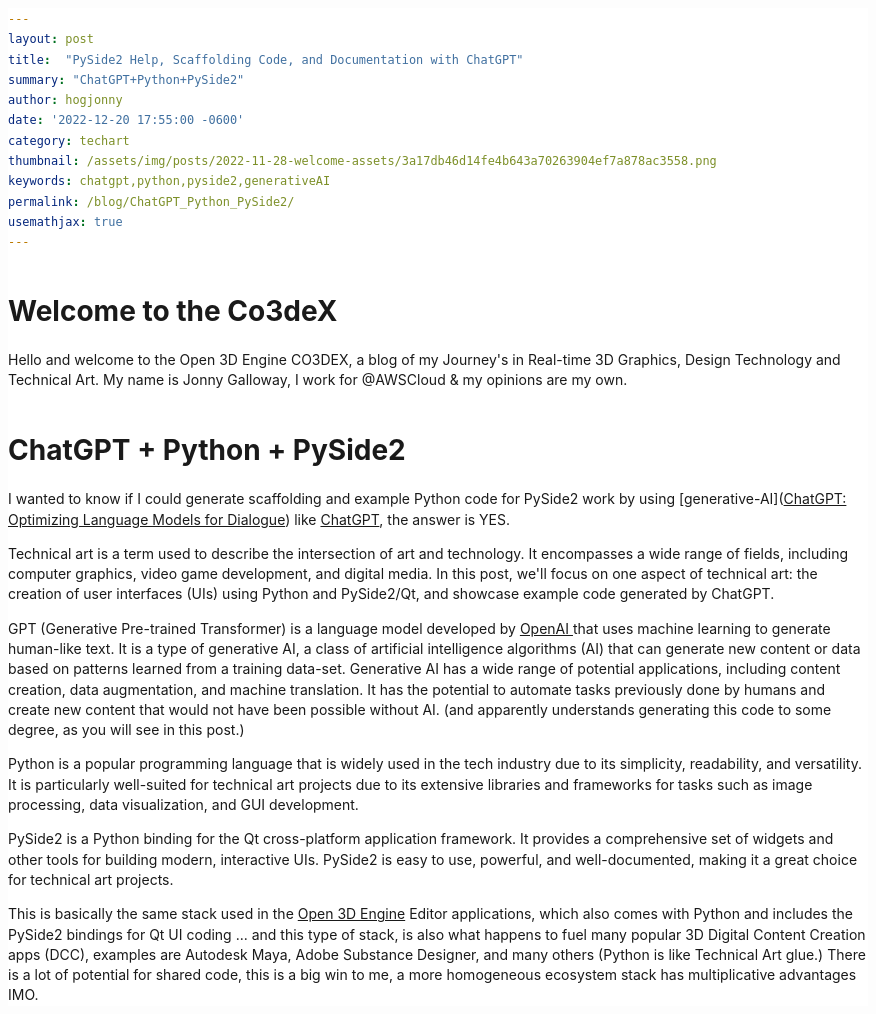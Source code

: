 ```yaml
---
layout: post
title:  "PySide2 Help, Scaffolding Code, and Documentation with ChatGPT"
summary: "ChatGPT+Python+PySide2"
author: hogjonny
date: '2022-12-20 17:55:00 -0600'
category: techart
thumbnail: /assets/img/posts/2022-11-28-welcome-assets/3a17db46d14fe4b643a70263904ef7a878ac3558.png
keywords: chatgpt,python,pyside2,generativeAI
permalink: /blog/ChatGPT_Python_PySide2/
usemathjax: true
---
```


# Welcome to the Co3deX

Hello and welcome to the Open 3D Engine CO3DEX, a blog of my Journey's in Real-time 3D Graphics, Design Technology and Technical Art. My name is Jonny Galloway, I work for @AWSCloud & my opinions are my own.

# ChatGPT + Python + PySide2

I wanted to know if I could generate scaffolding and example Python code for PySide2 work by using [generative-AI]([ChatGPT: Optimizing Language Models for Dialogue](https://openai.com/blog/chatgpt/)) like [ChatGPT](https://chat.openai.com/chat), the answer is YES. 

Technical art is a term used to describe the intersection of art and technology. It encompasses a wide range of fields, including computer graphics, video game development, and digital media. In this post, we'll focus on one aspect of technical art: the creation of user interfaces (UIs) using Python and PySide2/Qt, and showcase example code generated by ChatGPT.

GPT (Generative Pre-trained Transformer) is a language model developed by [OpenAI ](openai.com)that uses machine learning to generate human-like text. It is a type of generative AI, a class of artificial intelligence algorithms (AI) that can generate new content or data based on patterns learned from a training data-set. Generative AI has a wide range of potential applications, including content creation, data augmentation, and machine translation. It has the potential to automate tasks previously done by humans and create new content that would not have been possible without AI. (and apparently understands generating this code to some degree, as you will see in this post.)

Python is a popular programming language that is widely used in the tech industry due to its simplicity, readability, and versatility. It is particularly well-suited for technical art projects due to its extensive libraries and frameworks for tasks such as image processing, data visualization, and GUI development.

PySide2 is a Python binding for the Qt cross-platform application framework. It provides a comprehensive set of widgets and other tools for building modern, interactive UIs. PySide2 is easy to use, powerful, and well-documented, making it a great choice for technical art projects.

This is basically the same stack used in the [Open 3D Engine](o3de.org) Editor applications, which also comes with Python and includes the PySide2 bindings for Qt UI coding ... and this type of stack, is also what happens to fuel many popular 3D Digital Content Creation apps (DCC), examples are Autodesk Maya, Adobe Substance Designer, and many others (Python is like Technical Art glue.)  There is a lot of potential for shared code, this is a big win to me, a more homogeneous ecosystem stack has multiplicative advantages IMO.
